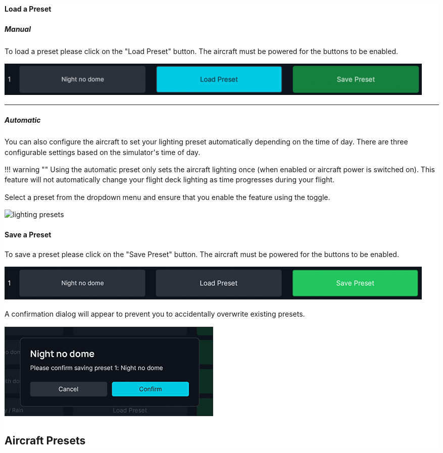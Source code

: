 #### Load a Preset

##### Manual

To load a preset please click on the "Load Preset" button. The aircraft must be powered for the buttons to be enabled. 

![img_1.png](../../assets/flypados3/flypad-presets-load-button.png)

---

##### Automatic

You can also configure the aircraft to set your lighting preset automatically depending on the time of day. There are three configurable settings based on the simulator's time 
of day.

!!! warning ""
    Using the automatic preset only sets the aircraft lighting once (when enabled or aircraft power is switched on). This feature will not automatically change your flight deck 
    lighting as time progresses during your flight.

Select a preset from the dropdown menu and ensure that you enable the feature using the toggle.

![lighting presets](../../assets/flypados3/lighting-presets.png)

#### Save a Preset

To save a preset please click on the "Save Preset" button. The aircraft must be powered for the buttons to be enabled.

![img_2.png](../../assets/flypados3/flypad-presets-save-preset-button.png)

A confirmation dialog will appear to prevent you to accidentally overwrite existing presets. 

![img_10.png](../../assets/flypados3/flypad-presets-save-preset-confirm.png)

## Aircraft Presets
